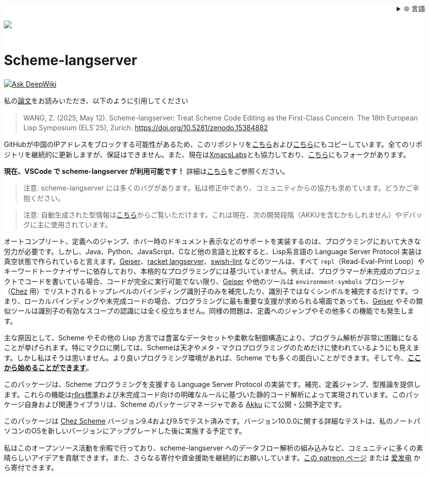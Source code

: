 <div align="right">
  <details><summary >🌐 言語</summary></details>
</div>

![](https://raw.githubusercontent.com/ufo5260987423/scheme-langserver/main/./doc/figure/logo-no-background.png)
# Scheme-langserver
[![Ask DeepWiki](https://deepwiki.com/badge.svg)](https://deepwiki.com/ufo5260987423/scheme-langserver)

私の[論文](https://raw.githubusercontent.com/ufo5260987423/scheme-langserver/main/./doc/paper.pdf)をお読みいただき、以下のように引用してください
> WANG, Z. (2025, May 12). Scheme-langserver: Treat Scheme Code Editing as the First-Class Concern. The 18th European Lisp Symposium (ELS`25), Zurich. https://doi.org/10.5281/zenodo.15384882

GitHubが中国のIPアドレスをブロックする可能性があるため、このリポジトリを[こちら](https://codeberg.org/ufo5260987423/scheme-langserver)および[こちら](https://gitee.com/ufo5260987423/scheme-langserver)にもコピーしています。全てのリポジトリを継続的に更新しますが、保証はできません。また、現在は[XmacsLabs](https://github.com/XmacsLabs)とも協力しており、[こちら](https://github.com/XmacsLabs/scheme-langserver)にもフォークがあります。

<video src="https://github.com/user-attachments/assets/893bba98-6709-4fac-a4d3-dc7b6aab46fb" controls="controls" width="500" height="300"></video>

**現在、VSCode で scheme-langserver が利用可能です！** 詳細は[こちら](https://raw.githubusercontent.com/ufo5260987423/scheme-langserver/main/./doc/startup.md)をご参照ください。

>注意: scheme-langserver には多くのバグがあります。私は修正中であり、コミュニティからの協力も求めています。どうかご辛抱ください。

>注意: 自動生成された型情報は[こちら](https://ufo5260987423.github.io/scheme-langserver/doc/analysis/type-inference-result)からご覧いただけます。これは現在、次の開発段階（AKKUを含むかもしれません）やデバッグに主に使用されています。

オートコンプリート、定義へのジャンプ、ホバー時のドキュメント表示などのサポートを実装するのは、プログラミングにおいて大きな労力が必要です。しかし、Java、Python、JavaScript、Cなど他の言語と比較すると、Lisp系言語の Language Server Protocol 実装は真空状態で作られていると言えます。[Geiser](https://gitlab.com/emacs-geiser)、[racket langserver](https://github.com/jeapostrophe/racket-langserver)、[swish-lint](https://github.com/becls/swish-lint) などのツールは、すべて `repl`（Read-Eval-Print Loop）やキーワードトークナイザーに依存しており、本格的なプログラミングには基づいていません。例えば、プログラマーが未完成のプロジェクトでコードを書いている場合、コードが完全に実行可能でない限り、[Geiser](https://gitlab.com/emacs-geiser) や他のツールは `environment-symbols` プロシージャ（[Chez](https://cisco.github.io/ChezScheme/) 用）でリストされるトップレベルのバインディング識別子のみを補完したり、識別子ではなくシンボルを補完するだけです。つまり、ローカルバインディングや未完成コードの場合、プログラミングに最も重要な支援が求められる場面であっても、[Geiser](https://gitlab.com/emacs-geiser) やその類似ツールは識別子の有効なスコープの認識には全く役立ちません。同様の問題は、定義へのジャンプやその他多くの機能でも発生します。

主な原因として、Scheme やその他の Lisp 方言では豊富なデータセットや柔軟な制御構造により、プログラム解析が非常に困難になることが挙げられます。特にマクロに関しては、Schemeは天才やメタ・マクロプログラミングのためだけに使われているようにも見えます。しかし私はそうは思いません。より良いプログラミング環境があれば、Scheme でも多くの面白いことができます。そして今、[**ここから始めることができます**](https://raw.githubusercontent.com/ufo5260987423/scheme-langserver/main/./doc/startup.md)。

このパッケージは、Scheme プログラミングを支援する Language Server Protocol の実装です。補完、定義ジャンプ、型推論を提供します。これらの機能は[r6rs標準](http://www.r6rs.org/)および未完成コード向けの明確なルールに基づいた静的コード解析によって実現されています。このパッケージ自身および関連ライブラリは、Scheme のパッケージマネージャである [Akku](https://akkuscm.org/) にて公開・公開予定です。

このパッケージは [Chez Scheme](https://cisco.github.io/ChezScheme/) バージョン9.4および9.5でテスト済みです。バージョン10.0.0に関する詳細なテストは、私のノートパソコンのOSを新しいバージョンにアップグレードした後に実施する予定です。

私はこのオープンソース活動を余暇で行っており、scheme-langserver へのデータフロー解析の組み込みなど、コミュニティに多くの素晴らしいアイデアを貢献できます。また、さらなる寄付や資金援助を継続的にお願いしています。[この patreon ページ](https://www.patreon.com/PoorProgrammer/membership) または [爱发电](https://afdian.com/a/ufo5260987423) から寄付できます。
